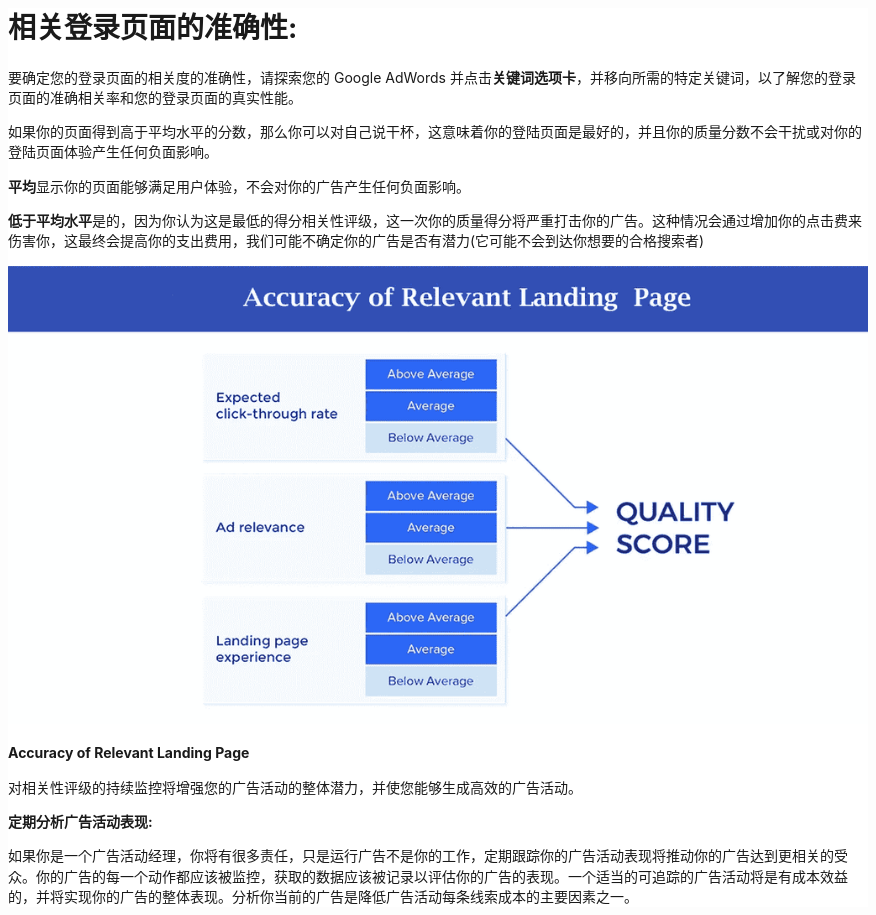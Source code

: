 # 相关登录页面的准确性:

要确定您的登录页面的相关度的准确性，请探索您的 Google AdWords 并点击**关键词选项卡**，并移向所需的特定关键词，以了解您的登录页面的准确相关率和您的登录页面的真实性能。

如果你的页面得到高于平均水平的分数，那么你可以对自己说干杯，这意味着你的登陆页面是最好的，并且你的质量分数不会干扰或对你的登陆页面体验产生任何负面影响。

**平均**显示你的页面能够满足用户体验，不会对你的广告产生任何负面影响。

**低于平均水平**是的，因为你认为这是最低的得分相关性评级，这一次你的质量得分将严重打击你的广告。这种情况会通过增加你的点击费来伤害你，这最终会提高你的支出费用，我们可能不确定你的广告是否有潜力(它可能不会到达你想要的合格搜索者)

![](img/7346eeece3d0ed5e1d51a50b7c740c62.png)

**Accuracy of Relevant Landing Page**

对相关性评级的持续监控将增强您的广告活动的整体潜力，并使您能够生成高效的广告活动。

**定期分析广告活动表现:**

如果你是一个广告活动经理，你将有很多责任，只是运行广告不是你的工作，定期跟踪你的广告活动表现将推动你的广告达到更相关的受众。你的广告的每一个动作都应该被监控，获取的数据应该被记录以评估你的广告的表现。一个适当的可追踪的广告活动将是有成本效益的，并将实现你的广告的整体表现。分析你当前的广告是降低广告活动每条线索成本的主要因素之一。

